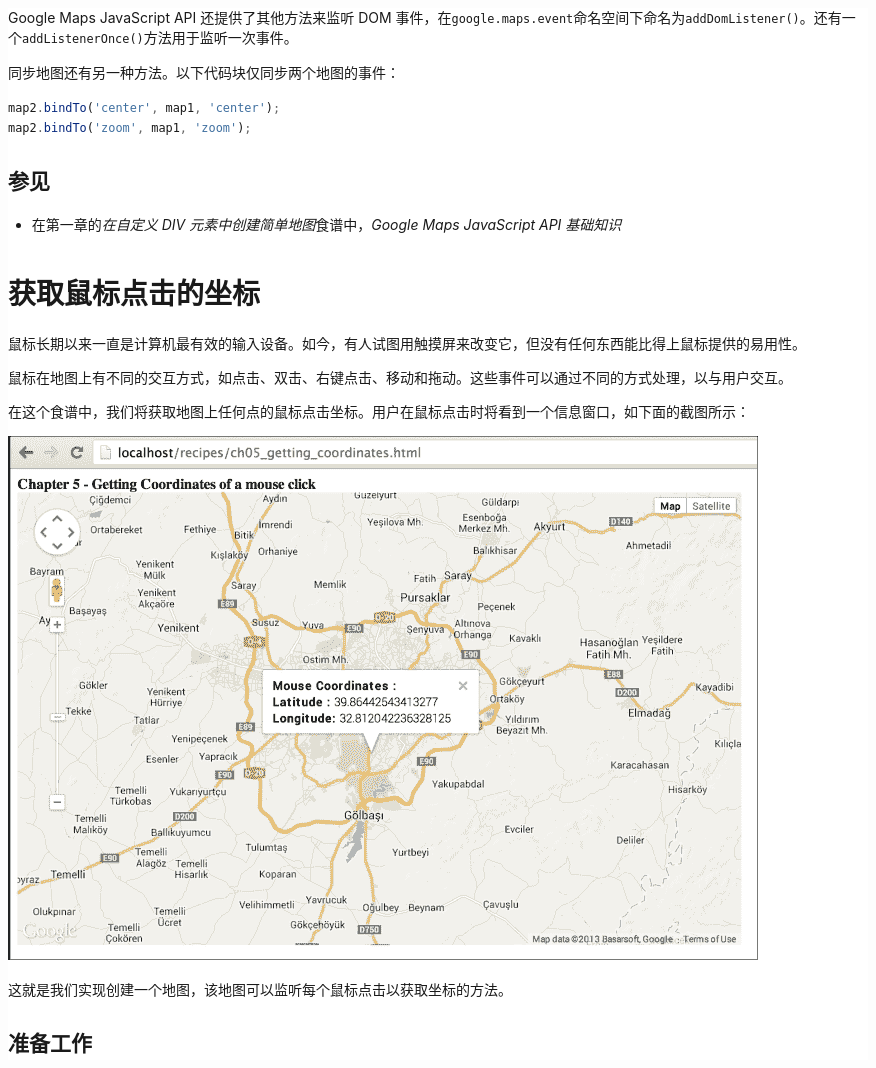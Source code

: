 Google Maps JavaScript API 还提供了其他方法来监听 DOM 事件，在`google.maps.event`命名空间下命名为`addDomListener()`。还有一个`addListenerOnce()`方法用于监听一次事件。

同步地图还有另一种方法。以下代码块仅同步两个地图的事件：

```js
map2.bindTo('center', map1, 'center');
map2.bindTo('zoom', map1, 'zoom');
```

## 参见

+   在第一章的*在自定义 DIV 元素中创建简单地图*食谱中，*Google Maps JavaScript API 基础知识*

# 获取鼠标点击的坐标

鼠标长期以来一直是计算机最有效的输入设备。如今，有人试图用触摸屏来改变它，但没有任何东西能比得上鼠标提供的易用性。

鼠标在地图上有不同的交互方式，如点击、双击、右键点击、移动和拖动。这些事件可以通过不同的方式处理，以与用户交互。

在这个食谱中，我们将获取地图上任何点的鼠标点击坐标。用户在鼠标点击时将看到一个信息窗口，如下面的截图所示：

![获取鼠标点击的坐标](img/8825OT_05_02.jpg)

这就是我们实现创建一个地图，该地图可以监听每个鼠标点击以获取坐标的方法。

## 准备工作
